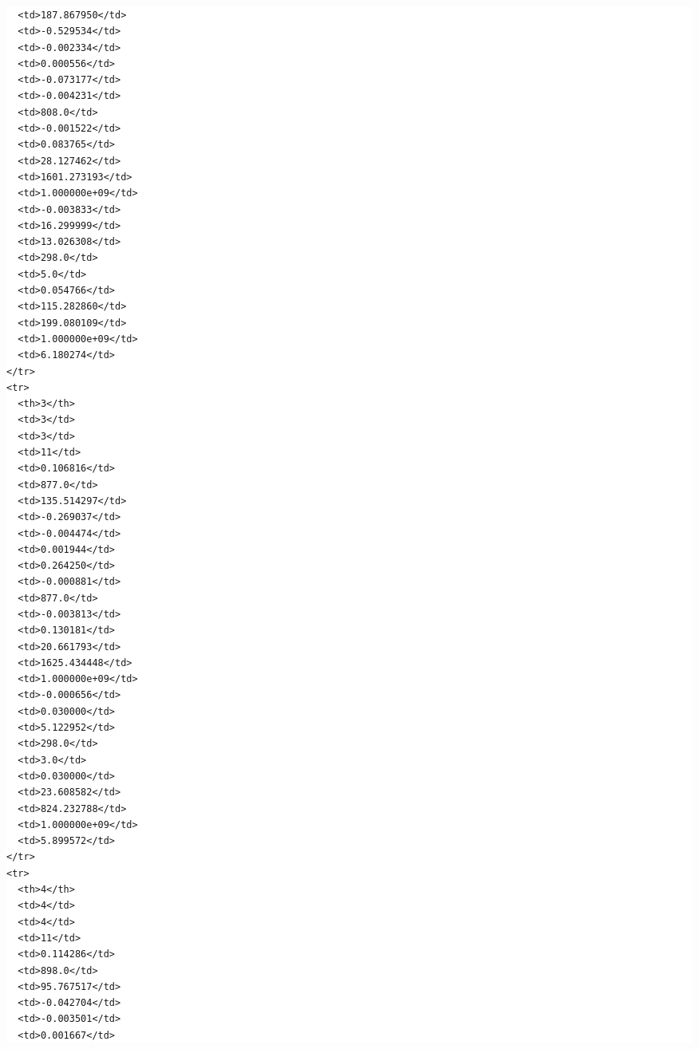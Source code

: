       <td>187.867950</td>
      <td>-0.529534</td>
      <td>-0.002334</td>
      <td>0.000556</td>
      <td>-0.073177</td>
      <td>-0.004231</td>
      <td>808.0</td>
      <td>-0.001522</td>
      <td>0.083765</td>
      <td>28.127462</td>
      <td>1601.273193</td>
      <td>1.000000e+09</td>
      <td>-0.003833</td>
      <td>16.299999</td>
      <td>13.026308</td>
      <td>298.0</td>
      <td>5.0</td>
      <td>0.054766</td>
      <td>115.282860</td>
      <td>199.080109</td>
      <td>1.000000e+09</td>
      <td>6.180274</td>
    </tr>
    <tr>
      <th>3</th>
      <td>3</td>
      <td>3</td>
      <td>11</td>
      <td>0.106816</td>
      <td>877.0</td>
      <td>135.514297</td>
      <td>-0.269037</td>
      <td>-0.004474</td>
      <td>0.001944</td>
      <td>0.264250</td>
      <td>-0.000881</td>
      <td>877.0</td>
      <td>-0.003813</td>
      <td>0.130181</td>
      <td>20.661793</td>
      <td>1625.434448</td>
      <td>1.000000e+09</td>
      <td>-0.000656</td>
      <td>0.030000</td>
      <td>5.122952</td>
      <td>298.0</td>
      <td>3.0</td>
      <td>0.030000</td>
      <td>23.608582</td>
      <td>824.232788</td>
      <td>1.000000e+09</td>
      <td>5.899572</td>
    </tr>
    <tr>
      <th>4</th>
      <td>4</td>
      <td>4</td>
      <td>11</td>
      <td>0.114286</td>
      <td>898.0</td>
      <td>95.767517</td>
      <td>-0.042704</td>
      <td>-0.003501</td>
      <td>0.001667</td>